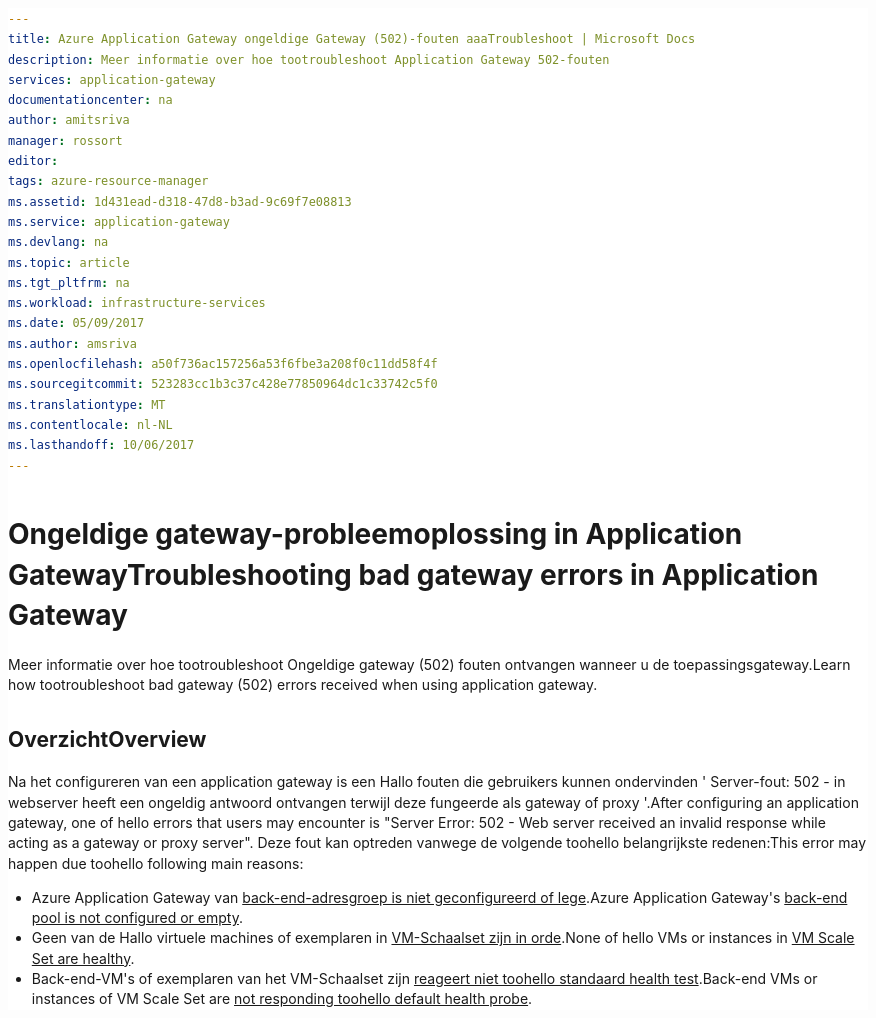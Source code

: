 ```yaml
---
title: Azure Application Gateway ongeldige Gateway (502)-fouten aaaTroubleshoot | Microsoft Docs
description: Meer informatie over hoe tootroubleshoot Application Gateway 502-fouten
services: application-gateway
documentationcenter: na
author: amitsriva
manager: rossort
editor: 
tags: azure-resource-manager
ms.assetid: 1d431ead-d318-47d8-b3ad-9c69f7e08813
ms.service: application-gateway
ms.devlang: na
ms.topic: article
ms.tgt_pltfrm: na
ms.workload: infrastructure-services
ms.date: 05/09/2017
ms.author: amsriva
ms.openlocfilehash: a50f736ac157256a53f6fbe3a208f0c11dd58f4f
ms.sourcegitcommit: 523283cc1b3c37c428e77850964dc1c33742c5f0
ms.translationtype: MT
ms.contentlocale: nl-NL
ms.lasthandoff: 10/06/2017
---
```

# <a name="troubleshooting-bad-gateway-errors-in-application-gateway"></a><span data-ttu-id="81e69-103">Ongeldige gateway-probleemoplossing in Application Gateway</span><span class="sxs-lookup"><span data-stu-id="81e69-103">Troubleshooting bad gateway errors in Application Gateway</span></span>

<span data-ttu-id="81e69-104">Meer informatie over hoe tootroubleshoot Ongeldige gateway (502) fouten ontvangen wanneer u de toepassingsgateway.</span><span class="sxs-lookup"><span data-stu-id="81e69-104">Learn how tootroubleshoot bad gateway (502) errors received when using application gateway.</span></span>

## <a name="overview"></a><span data-ttu-id="81e69-105">Overzicht</span><span class="sxs-lookup"><span data-stu-id="81e69-105">Overview</span></span>

<span data-ttu-id="81e69-106">Na het configureren van een application gateway is een Hallo fouten die gebruikers kunnen ondervinden ' Server-fout: 502 - in webserver heeft een ongeldig antwoord ontvangen terwijl deze fungeerde als gateway of proxy '.</span><span class="sxs-lookup"><span data-stu-id="81e69-106">After configuring an application gateway, one of hello errors that users may encounter is "Server Error: 502 - Web server received an invalid response while acting as a gateway or proxy server".</span></span> <span data-ttu-id="81e69-107">Deze fout kan optreden vanwege de volgende toohello belangrijkste redenen:</span><span class="sxs-lookup"><span data-stu-id="81e69-107">This error may happen due toohello following main reasons:</span></span>

* <span data-ttu-id="81e69-108">Azure Application Gateway van [back-end-adresgroep is niet geconfigureerd of lege](#empty-backendaddresspool).</span><span class="sxs-lookup"><span data-stu-id="81e69-108">Azure Application Gateway's [back-end pool is not configured or empty](#empty-backendaddresspool).</span></span>
* <span data-ttu-id="81e69-109">Geen van de Hallo virtuele machines of exemplaren in [VM-Schaalset zijn in orde](#unhealthy-instances-in-backendaddresspool).</span><span class="sxs-lookup"><span data-stu-id="81e69-109">None of hello VMs or instances in [VM Scale Set are healthy](#unhealthy-instances-in-backendaddresspool).</span></span>
* <span data-ttu-id="81e69-110">Back-end-VM's of exemplaren van het VM-Schaalset zijn [reageert niet toohello standaard health test](#problems-with-default-health-probe.md).</span><span class="sxs-lookup"><span data-stu-id="81e69-110">Back-end VMs or instances of VM Scale Set are [not responding toohello default health probe](#problems-with-default-health-probe.md).</span></span>